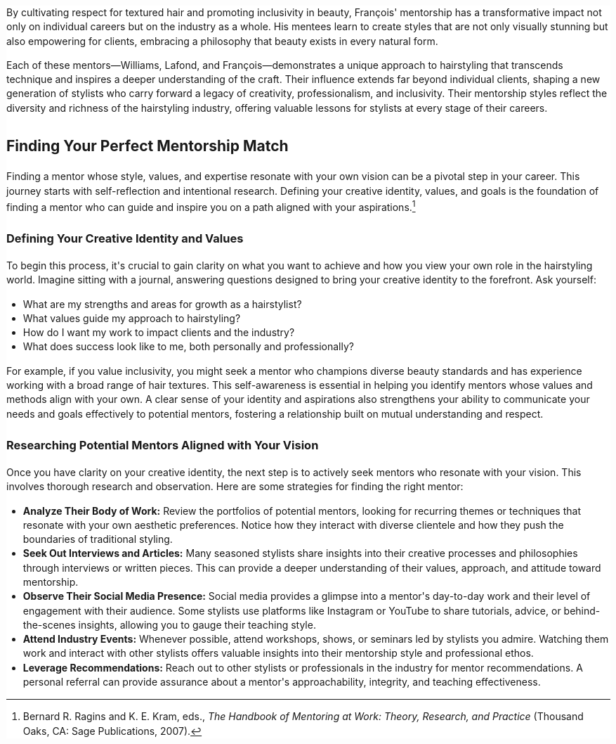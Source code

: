 By cultivating respect for textured hair and promoting inclusivity in beauty, François' mentorship has a transformative impact not only on individual careers but on the industry as a whole. His mentees learn to create styles that are not only visually stunning but also empowering for clients, embracing a philosophy that beauty exists in every natural form.

Each of these mentors—Williams, Lafond, and François—demonstrates a unique approach to hairstyling that transcends technique and inspires a deeper understanding of the craft. Their influence extends far beyond individual clients, shaping a new generation of stylists who carry forward a legacy of creativity, professionalism, and inclusivity. Their mentorship styles reflect the diversity and richness of the hairstyling industry, offering valuable lessons for stylists at every stage of their careers.

## Finding Your Perfect Mentorship Match

Finding a mentor whose style, values, and expertise resonate with your own vision can be a pivotal step in your career. This journey starts with self-reflection and intentional research. Defining your creative identity, values, and goals is the foundation of finding a mentor who can guide and inspire you on a path aligned with your aspirations.[^3]

### Defining Your Creative Identity and Values

To begin this process, it's crucial to gain clarity on what you want to achieve and how you view your own role in the hairstyling world. Imagine sitting with a journal, answering questions designed to bring your creative identity to the forefront. Ask yourself:

* What are my strengths and areas for growth as a hairstylist?
* What values guide my approach to hairstyling?
* How do I want my work to impact clients and the industry?
* What does success look like to me, both personally and professionally?

For example, if you value inclusivity, you might seek a mentor who champions diverse beauty standards and has experience working with a broad range of hair textures. This self-awareness is essential in helping you identify mentors whose values and methods align with your own. A clear sense of your identity and aspirations also strengthens your ability to communicate your needs and goals effectively to potential mentors, fostering a relationship built on mutual understanding and respect.

### Researching Potential Mentors Aligned with Your Vision

Once you have clarity on your creative identity, the next step is to actively seek mentors who resonate with your vision. This involves thorough research and observation. Here are some strategies for finding the right mentor:

* **Analyze Their Body of Work:** Review the portfolios of potential mentors, looking for recurring themes or techniques that resonate with your own aesthetic preferences. Notice how they interact with diverse clientele and how they push the boundaries of traditional styling.
* **Seek Out Interviews and Articles:** Many seasoned stylists share insights into their creative processes and philosophies through interviews or written pieces. This can provide a deeper understanding of their values, approach, and attitude toward mentorship.
* **Observe Their Social Media Presence:** Social media provides a glimpse into a mentor's day-to-day work and their level of engagement with their audience. Some stylists use platforms like Instagram or YouTube to share tutorials, advice, or behind-the-scenes insights, allowing you to gauge their teaching style.
* **Attend Industry Events:** Whenever possible, attend workshops, shows, or seminars led by stylists you admire. Watching them work and interact with other stylists offers valuable insights into their mentorship style and professional ethos.
* **Leverage Recommendations:** Reach out to other stylists or professionals in the industry for mentor recommendations. A personal referral can provide assurance about a mentor's approachability, integrity, and teaching effectiveness.


[^1]: T. D. Allen, L. T. Eby, M. L. Poteet, E. Lentz, and L. Lima, "Career Benefits Associated with Mentoring for Protégés: A Meta-Analysis," *Journal of Applied Psychology*, vol. 89, no. 1 (2004): 127-136, https://psycnet.apa.org/record/2004-15660-007.
[^2]: Vogue, "Yusef Williams: The Art of Improvisational Styling," *Vogue*, 2020, https://www.vogue.com/article/yusef-williams-creative-process; Modern Salon, "Naeemah Lafond: Precision and Artistry at Amika," *Modern Salon*, 2019, https://www.modernsalon.com/naeemah-lafond-amika-profile; Harper's Bazaar, "Vernon François: Celebrating Natural Hair Beauty," *Harper's Bazaar*, 2021, https://www.harpersbazaar.com/beauty/hair/vernon-francois-textured-hair.
[^3]: Bernard R. Ragins and K. E. Kram, eds., *The Handbook of Mentoring at Work: Theory, Research, and Practice* (Thousand Oaks, CA: Sage Publications, 2007).
[^4]: Kathy E. Kram, *Mentoring at Work: Developmental Relationships in Organizational Life* (Glenview, IL: Scott, Foresman, 1985).
[^5]: Peter M. Senge, *The Fifth Discipline: The Art & Practice of The Learning Organization* (New York: Doubleday, 1990).
[^6]: WWD, "Marco Reyes: From Mentee to Mentor in Editorial Hair," *Women's Wear Daily*, 2018, https://wwd.com/beauty-industry-news/marco-reyes-mentorship-editorial-hair.
[^7]: Vidal Sassoon and Michael O'Donnell, *Vidal: The Autobiography* (New York: Macmillan, 2010).
[^8]: European Hair Professionals, "The Hair Has No Gender Project: Building Inclusive Beauty Communities," 2020, https://www.europeanhairpro.com/hair-has-no-gender-project.